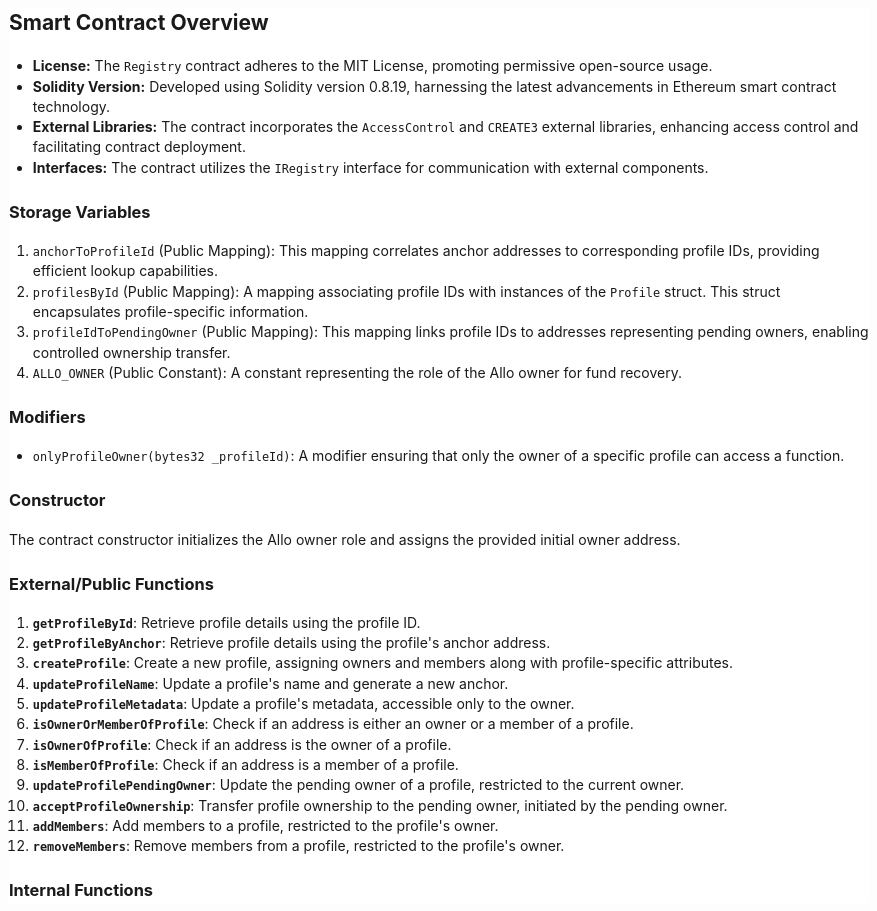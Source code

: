 ## Smart Contract Overview

* **License:** The `Registry` contract adheres to the MIT License, promoting permissive open-source usage.
* **Solidity Version:** Developed using Solidity version 0.8.19, harnessing the latest advancements in Ethereum smart contract technology.
* **External Libraries:** The contract incorporates the `AccessControl` and `CREATE3` external libraries, enhancing access control and facilitating contract deployment.
* **Interfaces:** The contract utilizes the `IRegistry` interface for communication with external components.

### Storage Variables

1. `anchorToProfileId` (Public Mapping): This mapping correlates anchor addresses to corresponding profile IDs, providing efficient lookup capabilities.
2. `profilesById` (Public Mapping): A mapping associating profile IDs with instances of the `Profile` struct. This struct encapsulates profile-specific information.
3. `profileIdToPendingOwner` (Public Mapping): This mapping links profile IDs to addresses representing pending owners, enabling controlled ownership transfer.
4. `ALLO_OWNER` (Public Constant): A constant representing the role of the Allo owner for fund recovery.

### Modifiers

* `onlyProfileOwner(bytes32 _profileId)`: A modifier ensuring that only the owner of a specific profile can access a function.

### Constructor

The contract constructor initializes the Allo owner role and assigns the provided initial owner address.

### External/Public Functions

1. **`getProfileById`**: Retrieve profile details using the profile ID.
2. **`getProfileByAnchor`**: Retrieve profile details using the profile's anchor address.
3. **`createProfile`**: Create a new profile, assigning owners and members along with profile-specific attributes.
4. **`updateProfileName`**: Update a profile's name and generate a new anchor.
5. **`updateProfileMetadata`**: Update a profile's metadata, accessible only to the owner.
6. **`isOwnerOrMemberOfProfile`**: Check if an address is either an owner or a member of a profile.
7. **`isOwnerOfProfile`**: Check if an address is the owner of a profile.
8. **`isMemberOfProfile`**: Check if an address is a member of a profile.
9. **`updateProfilePendingOwner`**: Update the pending owner of a profile, restricted to the current owner.
10. **`acceptProfileOwnership`**: Transfer profile ownership to the pending owner, initiated by the pending owner.
11. **`addMembers`**: Add members to a profile, restricted to the profile's owner.
12. **`removeMembers`**: Remove members from a profile, restricted to the profile's owner.

### Internal Functions
